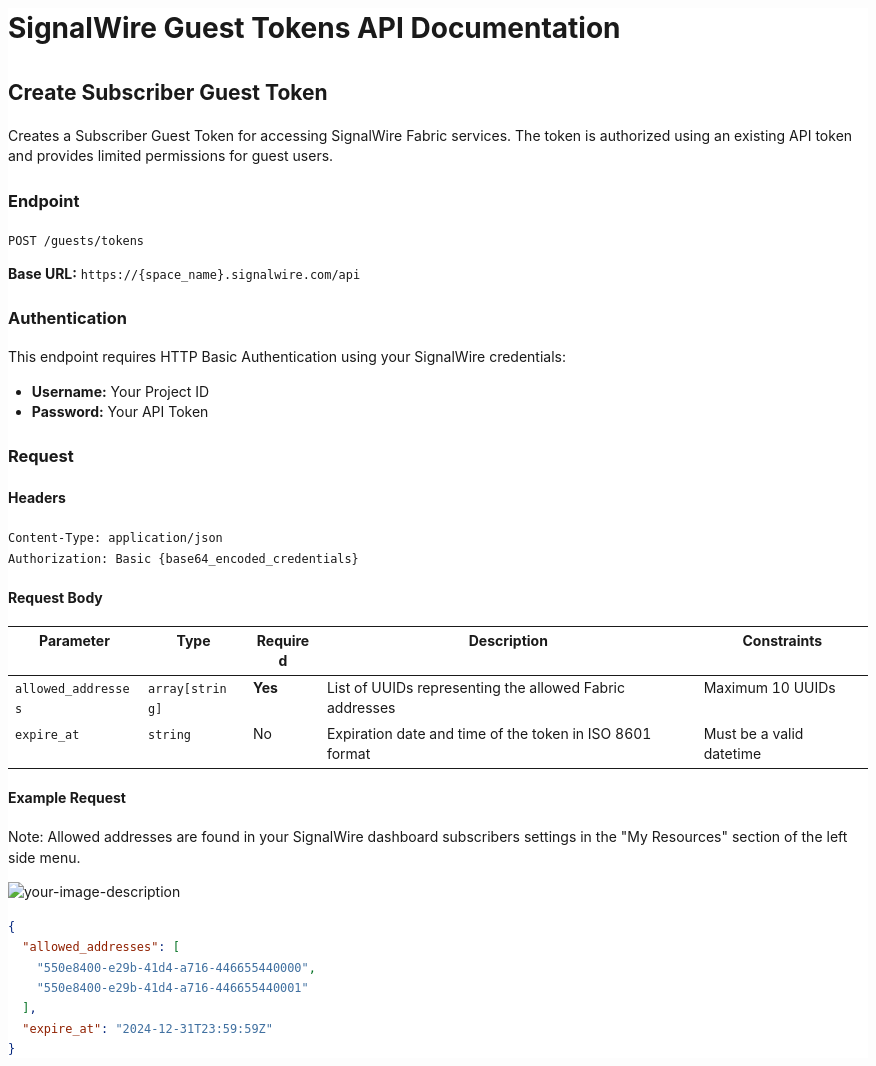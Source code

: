 # SignalWire Guest Tokens API Documentation

## Create Subscriber Guest Token

Creates a Subscriber Guest Token for accessing SignalWire Fabric services. The token is authorized using an existing API token and provides limited permissions for guest users.

### Endpoint

```
POST /guests/tokens
```

**Base URL:** `https://{space_name}.signalwire.com/api`

### Authentication

This endpoint requires HTTP Basic Authentication using your SignalWire credentials:
- **Username:** Your Project ID
- **Password:** Your API Token

### Request

#### Headers

```
Content-Type: application/json
Authorization: Basic {base64_encoded_credentials}
```

#### Request Body

| Parameter | Type | Required | Description | Constraints |
|-----------|------|----------|-------------|-------------|
| `allowed_addresses` | `array[string]` | **Yes** | List of UUIDs representing the allowed Fabric addresses | Maximum 10 UUIDs |
| `expire_at` | `string` | No | Expiration date and time of the token in ISO 8601 format | Must be a valid datetime |

#### Example Request

Note: Allowed addresses are found in your SignalWire dashboard subscribers settings in the "My Resources" section of the left side menu.

 <img src="https://github.com/user-attachments/assets/74382260-f00d-47b2-bb07-ca437cd8375d" alt="your-image-description" width="500"/>



```json
{
  "allowed_addresses": [
    "550e8400-e29b-41d4-a716-446655440000",
    "550e8400-e29b-41d4-a716-446655440001"
  ],
  "expire_at": "2024-12-31T23:59:59Z"
}
```
